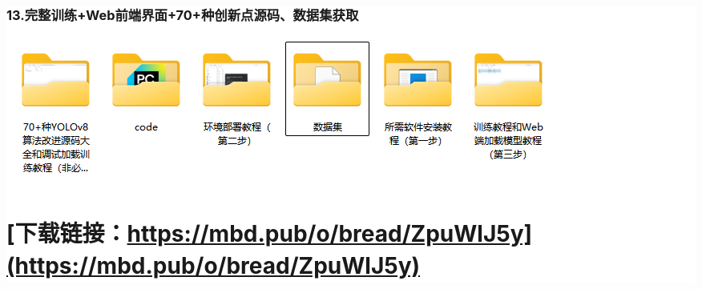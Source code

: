 ### 13.完整训练+Web前端界面+70+种创新点源码、数据集获取

![19.png](19.png)


# [下载链接：https://mbd.pub/o/bread/ZpuWlJ5y](https://mbd.pub/o/bread/ZpuWlJ5y)

